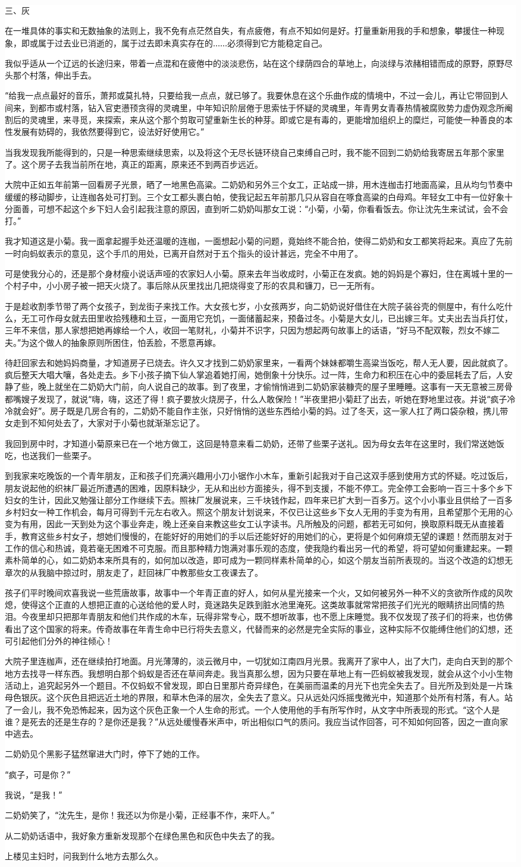    三、灰

   在一堆具体的事实和无数抽象的法则上，我不免有点茫然自失，有点疲倦，有点不知如何是好。打量重新用我的手和想象，攀援住一种现象，即或属于过去业已消逝的，属于过去即未真实存在的……必须得到它方能稳定自己。

   我似乎适从一个辽远的长途归来，带着一点混和在疲倦中的淡淡悲伤，站在这个绿荫四合的草地上，向淡绿与浓赭相错而成的原野，原野尽头那个村落，伸出手去。

   “给我一点点最好的音乐，萧邦或莫扎特，只要给我一点点，就已够了。我要休息在这个乐曲作成的情境中，不过一会儿，再让它带回到人间来，到都市或村落，钻入官吏懑顸贪得的灵魂里，中年知识阶层倦于思索怯于怀疑的灵魂里，年青男女青春热情被腐败势力虚伪观念所阉割后的灵魂里，来寻觅，来探索，来从这个那个剪取可望重新生长的种芽。即或它是有毒的，更能增加组织上的糜烂，可能使一种善良的本性发展有妨碍的，我依然要得到它，设法好好使用它。”

   当我发现我所能得到的，只是一种思索继续思索，以及将这个无尽长链环绕自己束缚自己时，我不能不回到二奶奶给我寄居五年那个家里了。这个房子去我当前所在地，真正的距离，原来还不到两百步远近。

   大院中正如五年前第一回看房子光景，晒了一地黑色高粱。二奶奶和另外三个女工，正站成一排，用木连枷击打地面高粱，且从均匀节奏中缓缓的移动脚步，让连枷各处可打到。三个女工都头裹白帕，使我记起五年前那几只从容自在啄食高粱的白母鸡。年轻女工中有一位好象十分面善，可想不起这个乡下妇人会引起我注意的原因，直到听二奶奶叫那女工说：“小菊，小菊，你看看饭去。你让沈先生来试试，会不会打。”

   我才知道这是小菊。我一面拿起握手处还温暖的连枷，一面想起小菊的问题，竟始终不能合拍，使得二奶奶和女工都笑将起来。真应了先前一时向蚂蚁表示的意见，这个手爪的用处，已离开自然对于五个指头的设计甚远，完全不中用了。

   可是使我分心的，还是那个身材瘦小说话声哑的农家妇人小菊。原来去年当收成时，小菊正在发疯。她的妈妈是个寡妇，住在离城十里的一个村子中，小小房子被一把天火烧了。事后除从灰里找出几把烧得变了形的农具和镰刀，已一无所有。

   于是趁收割季节带了两个女孩子，到龙街子来找工作。大女孩七岁，小女孩两岁，向二奶奶说好借住在大院子装谷壳的侧屋中，有什么吃什么，无工可作母女就去田里收拾残穗和土豆，一面用它充饥，一面储蓄起来，预备过冬。小菊是大女儿，已出嫁三年。丈夫出去当兵打仗，三年不来信，那人家想把她再嫁给一个人，收回一笔财礼，小菊并不识字，只因为想起两句故事上的话语，“好马不配双鞍，烈女不嫁二夫。”为这个做人的抽象原则所困住，怕丢脸，不愿意再嫁。

   待赶回家去和她妈妈商量，才知道房子已烧去。许久又才找到二奶奶家里来，一看两个妹妹都嚼生高粱当饭吃，帮人无人要，因此就疯了。疯后整天大唱大嚷，各处走去。乡下小孩子摘下仙人掌追着她打闹，她倒象十分快乐。过一阵，生命力和积压在心中的委屈耗去了后，人安静了些，晚上就坐在二奶奶大门前，向人说自己的故事。到了夜里，才偷悄悄进到二奶奶家装糠壳的屋子里睡睡。这事有一天无意被三房骨都嘴嫂子发现了，就说“嗨，嗨，这还了得！疯子要放火烧房子，什么人敢保险！”半夜里把小菊赶了出去，听她在野地里过夜。并说“疯子冷冷就会好”。房子既是几房合有的，二奶奶不能自作主张，只好悄悄的送些东西给小菊的妈。过了冬天，这一家人扛了两口袋杂粮，携儿带女走到不知何处去了，大家对于小菊也就渐渐忘记了。

   我回到房中时，才知道小菊原来已在一个地方做工，这回是特意来看二奶奶，还带了些栗子送礼。因为母女去年在这里时，我们常送她饭吃，也送我们一些栗子。

   到我家来吃晚饭的一个青年朋友，正和孩子们充满兴趣用小刀小锯作小木车，重新引起我对于自己这双手感到使用方式的怀疑。吃过饭后，朋友说起他的织袜厂最近所遭遇的困难，因原料缺少，无从和出纱方面接头，得不到支援，不能不停工。完全停工会影响一百三十多个乡下妇女的生计，因此又勉强让部分工作继续下去。照袜厂发展说来，三千块钱作起，四年来已扩大到一百多万。这个小小事业且供给了一百多乡村妇女一种工作机会，每月可得到千元左右收入。照这个朋友计划说来，不仅已让这些乡下女人无用的手变为有用，且希望那个无用的心变为有用，因此一天到处为这个事业奔走，晚上还亲自来教这些女工认字读书。凡所触及的问题，都若无可如何，换取原料既无从直接着手，教育这些乡村女子，想她们慢慢的，在能好好的用她们的手以后还能好好的用她们的心，更将是个如何麻烦无望的课题！然而朋友对于工作的信心和热诚，竟若毫无困难不可克服。而且那种精力饱满对事乐观的态度，使我隐约看出另一代的希望，将可望如何重建起来。一颗素朴简单的心，如二奶奶本来所具有的，如何加以改造，即可成为一颗同样素朴简单的心，如这个朋友当前所表现的。当这个改造的幻想无章次的从我脑中掠过时，朋友走了，赶回袜厂中教那些女工夜课去了。

   孩子们平时晚间欢喜我说一些荒唐故事，故事中一个年青正直的好人，如何从星光接来一个火，又如何被另外一种不义的贪欲所作成的风吹熄，使得这个正直的人想把正直的心送给他的爱人时，竟迷路失足跌到脏水池里淹死。这类故事就常常把孩子们光光的眼睛挤出同情的热泪。今夜里却只把那年青朋友和他们共作成的木车，玩得非常专心，既不想听故事，也不愿上床睡觉。我不仅发现了孩子们的将来，也仿佛看出了这个国家的将来。传奇故事在年青生命中已行将失去意义，代替而来的必然是完全实际的事业，这种实际不仅能缚住他们的幻想，还可引起他们分外的神往倾心！

   大院子里连枷声，还在继续拍打地面。月光薄薄的，淡云微月中，一切犹如江南四月光景。我离开了家中人，出了大门，走向白天到的那个地方去找寻一样东西。我想明白那个蚂蚁是否还在草间奔走。我当真那么想，因为只要在草地上有一匹蚂蚁被我发现，就会从这个小小生物活动上，追究起另外一个题目。不仅蚂蚁不曾发现，即白日里那片奇异绿色，在美丽而温柔的月光下也完全失去了。目光所及到处是一片珠母色银灰。这个灰色且把远近土地的界限，和草木色泽的层次，全失去了意义。只从远处闪烁摇曳微光中，知道那个处所有村落，有人。站了一会儿，我不免恐怖起来，因为这个灰色正象一个人生命的形式。一个人使用他的手有所写作时，从文字中所表现的形式。“这个人是谁？是死去的还是生存的？是你还是我？”从远处缓慢舂米声中，听出相似口气的质问。我应当试作回答，可不知如何回答，因之一直向家中逃去。

   二奶奶见个黑影子猛然窜进大门时，停下了她的工作。

   “疯子，可是你？”

   我说，“是我！”

   二奶奶笑了，“沈先生，是你！我还以为你是小菊，正经事不作，来吓人。”

   从二奶奶话语中，我好象方重新发现那个在绿色黑色和灰色中失去了的我。

   上楼见主妇时，问我到什么地方去那么久。
